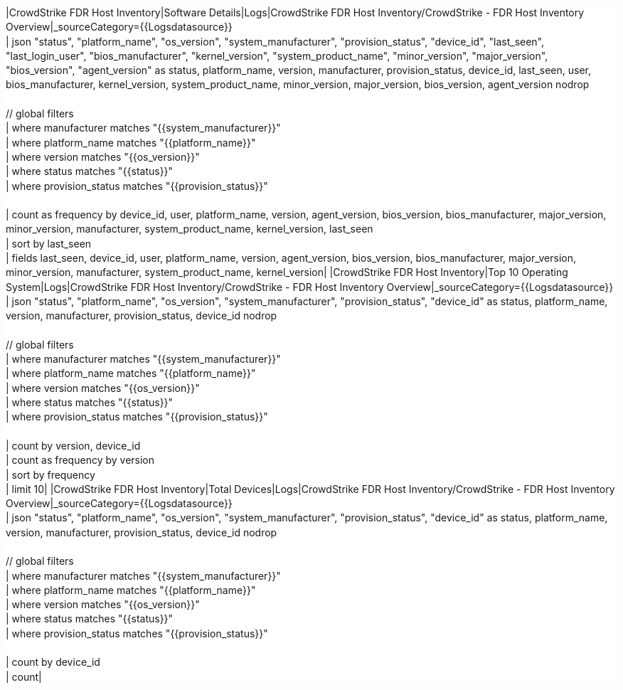 |CrowdStrike FDR Host Inventory|Software Details|Logs|CrowdStrike FDR Host Inventory/CrowdStrike - FDR Host Inventory Overview|\_sourceCategory={{Logsdatasource}} <br />\| json "status", "platform\_name", "os\_version", "system\_manufacturer", "provision\_status", "device\_id", "last\_seen", "last\_login\_user", "bios\_manufacturer", "kernel\_version", "system\_product\_name", "minor\_version", "major\_version", "bios\_version", "agent\_version" as status, platform\_name, version, manufacturer, provision\_status, device\_id, last\_seen, user, bios\_manufacturer, kernel\_version, system\_product\_name, minor\_version, major\_version, bios\_version, agent\_version nodrop<br /><br />// global filters<br />\| where manufacturer matches "{{system\_manufacturer}}"<br />\| where platform\_name matches "{{platform\_name}}"<br />\| where version matches "{{os\_version}}"<br />\| where status matches "{{status}}"<br />\| where provision\_status matches "{{provision\_status}}"<br /><br />\| count as frequency by device\_id, user, platform\_name, version, agent\_version, bios\_version, bios\_manufacturer, major\_version, minor\_version, manufacturer, system\_product\_name, kernel\_version, last\_seen<br />\| sort by last\_seen<br />\| fields last\_seen, device\_id, user, platform\_name, version, agent\_version, bios\_version, bios\_manufacturer, major\_version, minor\_version, manufacturer, system\_product\_name, kernel\_version|
|CrowdStrike FDR Host Inventory|Top 10 Operating System|Logs|CrowdStrike FDR Host Inventory/CrowdStrike - FDR Host Inventory Overview|\_sourceCategory={{Logsdatasource}} <br />\| json "status", "platform\_name", "os\_version", "system\_manufacturer", "provision\_status", "device\_id" as status, platform\_name, version, manufacturer, provision\_status, device\_id nodrop<br /><br />// global filters<br />\| where manufacturer matches "{{system\_manufacturer}}"<br />\| where platform\_name matches "{{platform\_name}}"<br />\| where version matches "{{os\_version}}"<br />\| where status matches "{{status}}"<br />\| where provision\_status matches "{{provision\_status}}"<br /><br />\| count by version, device\_id<br />\| count as frequency by version<br />\| sort by frequency<br />\| limit 10|
|CrowdStrike FDR Host Inventory|Total Devices|Logs|CrowdStrike FDR Host Inventory/CrowdStrike - FDR Host Inventory Overview|\_sourceCategory={{Logsdatasource}} <br />\| json "status", "platform\_name", "os\_version", "system\_manufacturer", "provision\_status", "device\_id" as status, platform\_name, version, manufacturer, provision\_status, device\_id nodrop<br /><br />// global filters<br />\| where manufacturer matches "{{system\_manufacturer}}"<br />\| where platform\_name matches "{{platform\_name}}"<br />\| where version matches "{{os\_version}}"<br />\| where status matches "{{status}}"<br />\| where provision\_status matches "{{provision\_status}}"<br /><br />\| count by device\_id<br />\| count|

